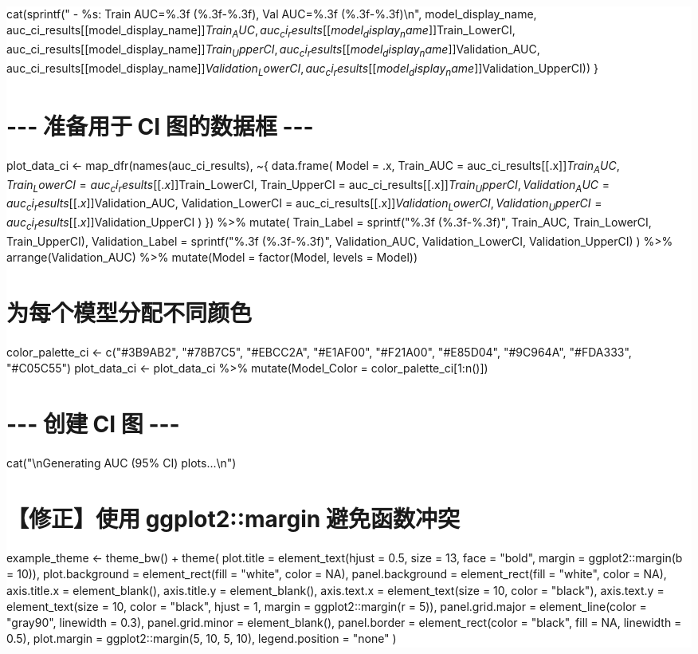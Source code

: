   cat(sprintf("   - %s: Train AUC=%.3f (%.3f-%.3f), Val AUC=%.3f (%.3f-%.3f)\n",
              model_display_name,
              auc_ci_results[[model_display_name]]$Train_AUC, auc_ci_results[[model_display_name]]$Train_LowerCI, auc_ci_results[[model_display_name]]$Train_UpperCI,
              auc_ci_results[[model_display_name]]$Validation_AUC, auc_ci_results[[model_display_name]]$Validation_LowerCI, auc_ci_results[[model_display_name]]$Validation_UpperCI))
}

# --- 准备用于 CI 图的数据框 ---
plot_data_ci <- map_dfr(names(auc_ci_results), ~{
  data.frame(
    Model = .x,
    Train_AUC = auc_ci_results[[.x]]$Train_AUC,
    Train_LowerCI = auc_ci_results[[.x]]$Train_LowerCI,
    Train_UpperCI = auc_ci_results[[.x]]$Train_UpperCI,
    Validation_AUC = auc_ci_results[[.x]]$Validation_AUC,
    Validation_LowerCI = auc_ci_results[[.x]]$Validation_LowerCI,
    Validation_UpperCI = auc_ci_results[[.x]]$Validation_UpperCI
  )
}) %>%
  mutate(
    Train_Label = sprintf("%.3f (%.3f-%.3f)", Train_AUC, Train_LowerCI, Train_UpperCI),
    Validation_Label = sprintf("%.3f (%.3f-%.3f)", Validation_AUC, Validation_LowerCI, Validation_UpperCI)
  ) %>%
  arrange(Validation_AUC) %>%
  mutate(Model = factor(Model, levels = Model))

# 为每个模型分配不同颜色
color_palette_ci <- c("#3B9AB2", "#78B7C5", "#EBCC2A", "#E1AF00", "#F21A00",
                      "#E85D04", "#9C964A", "#FDA333", "#C05C55")
plot_data_ci <- plot_data_ci %>%
  mutate(Model_Color = color_palette_ci[1:n()])

# --- 创建 CI 图 ---
cat("\nGenerating AUC (95% CI) plots...\n")

# 【修正】使用 ggplot2::margin 避免函数冲突
example_theme <- theme_bw() +
  theme(
    plot.title = element_text(hjust = 0.5, size = 13, face = "bold",
                              margin = ggplot2::margin(b = 10)),
    plot.background = element_rect(fill = "white", color = NA),
    panel.background = element_rect(fill = "white", color = NA),
    axis.title.x = element_blank(),
    axis.title.y = element_blank(),
    axis.text.x = element_text(size = 10, color = "black"),
    axis.text.y = element_text(size = 10, color = "black", hjust = 1,
                               margin = ggplot2::margin(r = 5)),
    panel.grid.major = element_line(color = "gray90", linewidth = 0.3),
    panel.grid.minor = element_blank(),
    panel.border = element_rect(color = "black", fill = NA, linewidth = 0.5),
    plot.margin = ggplot2::margin(5, 10, 5, 10),
    legend.position = "none"
  )
